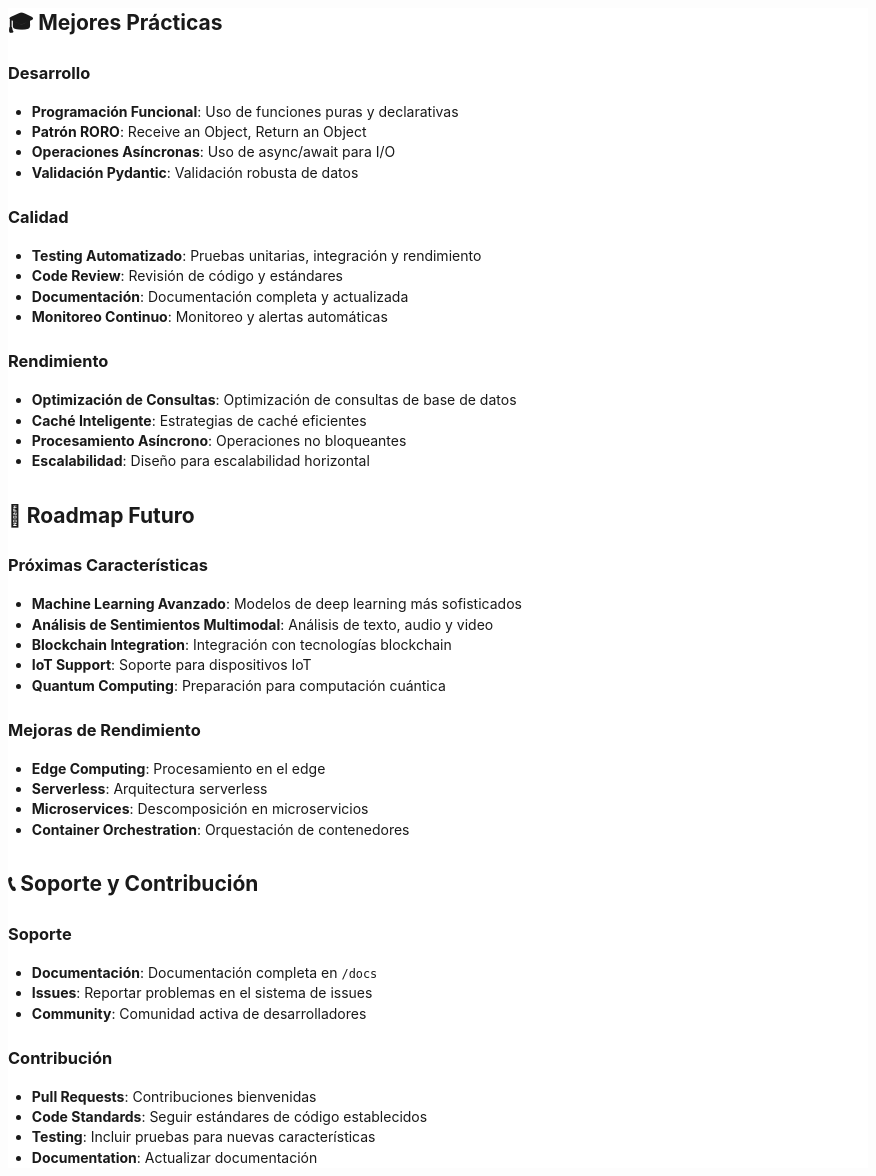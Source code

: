 ## 🎓 Mejores Prácticas

### Desarrollo
- **Programación Funcional**: Uso de funciones puras y declarativas
- **Patrón RORO**: Receive an Object, Return an Object
- **Operaciones Asíncronas**: Uso de async/await para I/O
- **Validación Pydantic**: Validación robusta de datos

### Calidad
- **Testing Automatizado**: Pruebas unitarias, integración y rendimiento
- **Code Review**: Revisión de código y estándares
- **Documentación**: Documentación completa y actualizada
- **Monitoreo Continuo**: Monitoreo y alertas automáticas

### Rendimiento
- **Optimización de Consultas**: Optimización de consultas de base de datos
- **Caché Inteligente**: Estrategias de caché eficientes
- **Procesamiento Asíncrono**: Operaciones no bloqueantes
- **Escalabilidad**: Diseño para escalabilidad horizontal

## 🔮 Roadmap Futuro

### Próximas Características
- **Machine Learning Avanzado**: Modelos de deep learning más sofisticados
- **Análisis de Sentimientos Multimodal**: Análisis de texto, audio y video
- **Blockchain Integration**: Integración con tecnologías blockchain
- **IoT Support**: Soporte para dispositivos IoT
- **Quantum Computing**: Preparación para computación cuántica

### Mejoras de Rendimiento
- **Edge Computing**: Procesamiento en el edge
- **Serverless**: Arquitectura serverless
- **Microservices**: Descomposición en microservicios
- **Container Orchestration**: Orquestación de contenedores

## 📞 Soporte y Contribución

### Soporte
- **Documentación**: Documentación completa en `/docs`
- **Issues**: Reportar problemas en el sistema de issues
- **Community**: Comunidad activa de desarrolladores

### Contribución
- **Pull Requests**: Contribuciones bienvenidas
- **Code Standards**: Seguir estándares de código establecidos
- **Testing**: Incluir pruebas para nuevas características
- **Documentation**: Actualizar documentación
